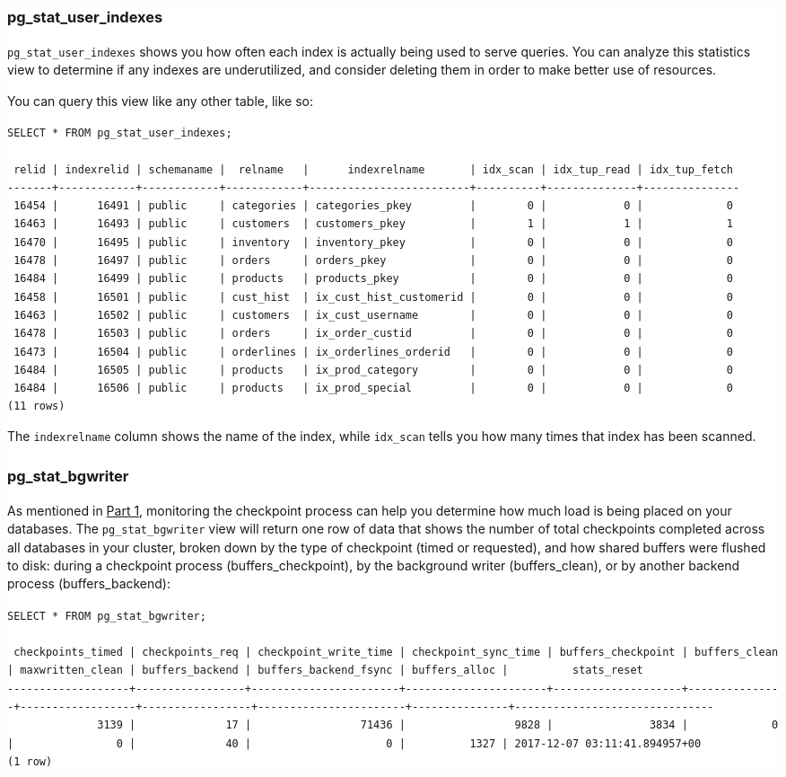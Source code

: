 ### pg_stat_user_indexes
`pg_stat_user_indexes` shows you how often each index is actually being used to serve queries. You can analyze this statistics view to determine if any indexes are underutilized, and consider deleting them in order to make better use of resources. 

You can query this view like any other table, like so:

```no-minimize
SELECT * FROM pg_stat_user_indexes;

 relid | indexrelid | schemaname |  relname   |      indexrelname       | idx_scan | idx_tup_read | idx_tup_fetch
-------+------------+------------+------------+-------------------------+----------+--------------+---------------
 16454 |      16491 | public     | categories | categories_pkey         |        0 |            0 |             0
 16463 |      16493 | public     | customers  | customers_pkey          |        1 |            1 |             1
 16470 |      16495 | public     | inventory  | inventory_pkey          |        0 |            0 |             0
 16478 |      16497 | public     | orders     | orders_pkey             |        0 |            0 |             0
 16484 |      16499 | public     | products   | products_pkey           |        0 |            0 |             0
 16458 |      16501 | public     | cust_hist  | ix_cust_hist_customerid |        0 |            0 |             0
 16463 |      16502 | public     | customers  | ix_cust_username        |        0 |            0 |             0
 16478 |      16503 | public     | orders     | ix_order_custid         |        0 |            0 |             0
 16473 |      16504 | public     | orderlines | ix_orderlines_orderid   |        0 |            0 |             0
 16484 |      16505 | public     | products   | ix_prod_category        |        0 |            0 |             0
 16484 |      16506 | public     | products   | ix_prod_special         |        0 |            0 |             0
(11 rows)
```

The `indexrelname` column shows the name of the index, while `idx_scan` tells you how many times that index has been scanned.

### pg_stat_bgwriter
As mentioned in [Part 1][part-1-checkpoints], monitoring the checkpoint process can help you determine how much load is being placed on your databases. The `pg_stat_bgwriter` view will return one row of data that shows the number of total checkpoints completed across all databases in your cluster, broken down by the type of checkpoint (timed or requested), and how shared buffers were flushed to disk: during a checkpoint process (buffers_checkpoint), by the background writer (buffers_clean), or by another backend process (buffers_backend):

```no-minimize
SELECT * FROM pg_stat_bgwriter;

 checkpoints_timed | checkpoints_req | checkpoint_write_time | checkpoint_sync_time | buffers_checkpoint | buffers_clean | maxwritten_clean | buffers_backend | buffers_backend_fsync | buffers_alloc |          stats_reset
-------------------+-----------------+-----------------------+----------------------+--------------------+---------------+------------------+-----------------+-----------------------+---------------+-------------------------------
              3139 |              17 |                 71436 |                 9828 |               3834 |             0 |                0 |              40 |                     0 |          1327 | 2017-12-07 03:11:41.894957+00
(1 row)
```


[part-1]: /blog/aws-rds-postgresql-monitoring
[part-1-connections]: /blog/aws-rds-postgresql-monitoring/#connections
[part-1-checkpoints]: /blog/aws-rds-postgresql-monitoring/#checkpoints-and-postgresql-reliability
[pg-stat-code]: https://github.com/postgres/postgres/blob/master/src/backend/catalog/system_views.sql#L800
[cloudwatch-console]: https://console.aws.amazon.com/cloudwatch/home
[aws-cli-install]: https://docs.aws.amazon.com/cli/latest/userguide/installing.html
[aws-rds-cli]: https://docs.aws.amazon.com/cli/latest/reference/cloudwatch/get-metric-statistics.html
[pg-views-docs]: https://www.postgresql.org/docs/current/static/tutorial-views.html
[aws-cli-parameter]: https://docs.aws.amazon.com/cli/latest/reference/rds/modify-db-parameter-group.html
[rds-superuser-docs]: https://docs.aws.amazon.com/AmazonRDS/latest/UserGuide/CHAP_PostgreSQL.html#PostgreSQL.Concepts.rds_superuser
[rds-connect-pg]: https://docs.aws.amazon.com/AmazonRDS/latest/UserGuide/USER_ConnectToPostgreSQLInstance.html
[access-rds-postgresql]: https://docs.aws.amazon.com/AmazonRDS/latest/UserGuide/USER_VPC.Scenarios.html
[pg-recovery-query]: https://www.postgresql.org/docs/9.6/static/functions-admin.html#FUNCTIONS-RECOVERY-INFO-TABLE
[postgres-oid]: https://www.postgresql.org/docs/current/static/datatype-oid.html
[pg-class]: https://www.postgresql.org/docs/current/static/catalog-pg-class.html
[pglocks]: https://www.postgresql.org/docs/current/static/view-pg-locks.html
[database-management-docs]: https://www.postgresql.org/docs/current/static/functions-admin.html#FUNCTIONS-ADMIN-DBSIZE
[pg-docs-regex]: https://www.postgresql.org/docs/current/static/functions-matching.html
[pg-sys-admin-docs]: https://www.postgresql.org/docs/current/static/functions-admin.html
[rds-replica-docs]: https://docs.aws.amazon.com/AmazonRDS/latest/UserGuide/USER_ReadRepl.html
[recovery-pg-10]: https://www.postgresql.org/docs/current/static/functions-admin.html#FUNCTIONS-RECOVERY-INFO-TABLE
[pg-database]: https://www.postgresql.org/docs/current/static/catalog-pg-database.html
[sys-views-code]: https://github.com/postgres/postgres/blob/master/src/backend/catalog/system_views.sql#L507
[iso-wiki]: https://en.wikipedia.org/wiki/ISO_8601
[pg-toast-docs]: https://www.postgresql.org/docs/current/static/storage-toast.html
[part-3]: /blog/postgresql-rds-monitoring-datadog